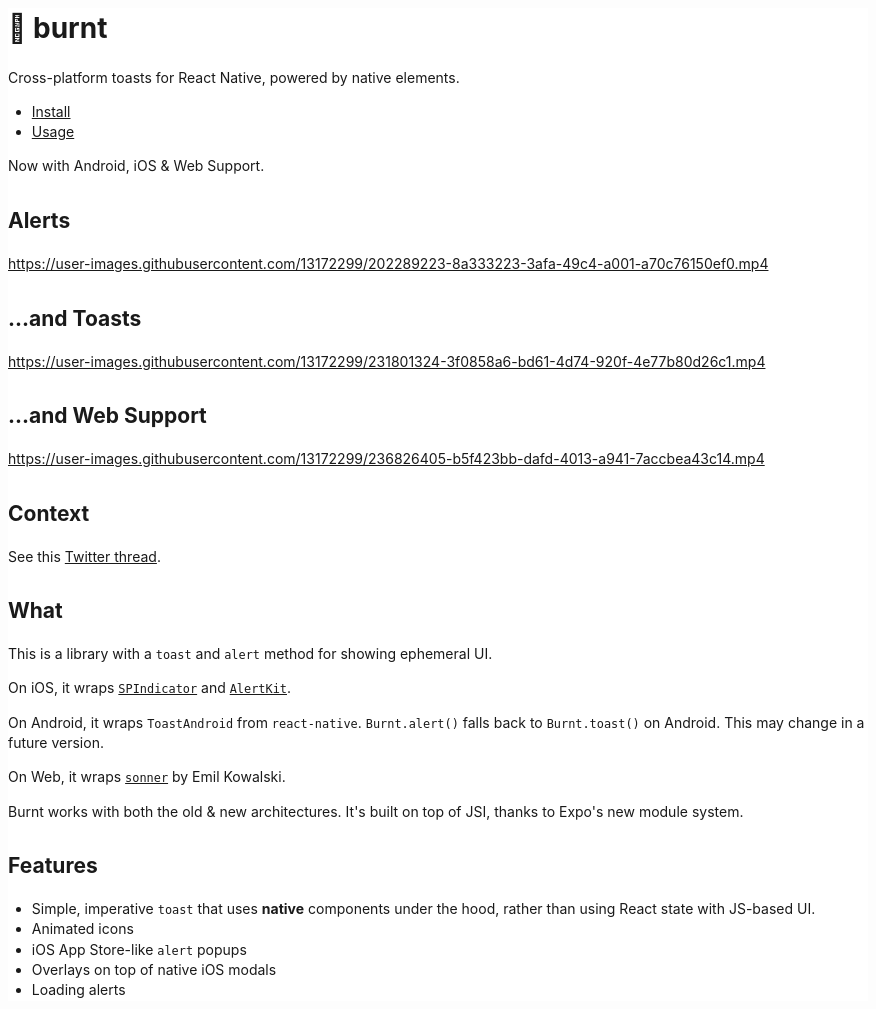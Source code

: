 # 🍞 burnt

Cross-platform toasts for React Native, powered by native elements.

- [Install](#installation)
- [Usage](#api)

Now with Android, iOS & Web Support.

## Alerts

https://user-images.githubusercontent.com/13172299/202289223-8a333223-3afa-49c4-a001-a70c76150ef0.mp4

## ...and Toasts

https://user-images.githubusercontent.com/13172299/231801324-3f0858a6-bd61-4d74-920f-4e77b80d26c1.mp4

## ...and Web Support

https://user-images.githubusercontent.com/13172299/236826405-b5f423bb-dafd-4013-a941-7accbea43c14.mp4

## Context

See this
[Twitter thread](https://twitter.com/FernandoTheRojo/status/1592923529644625920).

## What

This is a library with a `toast` and `alert` method for showing ephemeral UI.

On iOS, it wraps [`SPIndicator`](https://github.com/ivanvorobei/SPIndicator) and
[`AlertKit`](https://github.com/sparrowcode/AlertKit).

On Android, it wraps `ToastAndroid` from `react-native`. `Burnt.alert()` falls
back to `Burnt.toast()` on Android. This may change in a future version.

On Web, it wraps [`sonner`](https://github.com/emilkowalski/sonner) by Emil
Kowalski.

Burnt works with both the old & new architectures. It's built on top of JSI,
thanks to Expo's new module system.

## Features

- Simple, imperative `toast` that uses **native** components under the hood,
  rather than using React state with JS-based UI.
- Animated icons
- iOS App Store-like `alert` popups
- Overlays on top of native iOS modals
- Loading alerts
